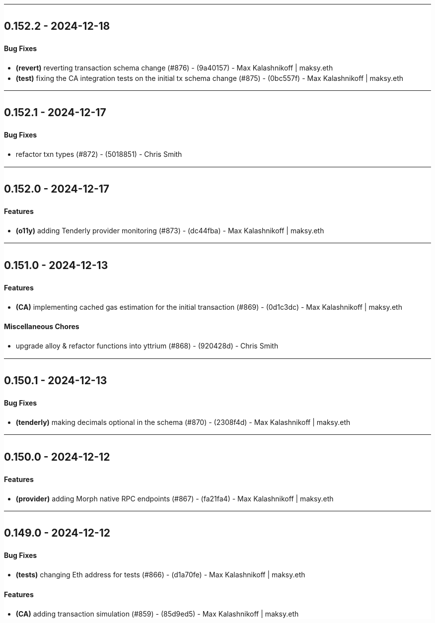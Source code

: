 - - -

## 0.152.2 - 2024-12-18
#### Bug Fixes
- **(revert)** reverting transaction schema change (#876) - (9a40157) - Max Kalashnikoff | maksy.eth
- **(test)** fixing the CA integration tests on the initial tx schema change (#875) - (0bc557f) - Max Kalashnikoff | maksy.eth

- - -

## 0.152.1 - 2024-12-17
#### Bug Fixes
- refactor txn types (#872) - (5018851) - Chris Smith

- - -

## 0.152.0 - 2024-12-17
#### Features
- **(o11y)** adding Tenderly provider monitoring (#873) - (dc44fba) - Max Kalashnikoff | maksy.eth

- - -

## 0.151.0 - 2024-12-13
#### Features
- **(CA)** implementing cached gas estimation for the initial transaction (#869) - (0d1c3dc) - Max Kalashnikoff | maksy.eth
#### Miscellaneous Chores
- upgrade alloy & refactor functions into yttrium (#868) - (920428d) - Chris Smith

- - -

## 0.150.1 - 2024-12-13
#### Bug Fixes
- **(tenderly)** making decimals optional in the schema (#870) - (2308f4d) - Max Kalashnikoff | maksy.eth

- - -

## 0.150.0 - 2024-12-12
#### Features
- **(provider)** adding Morph native RPC endpoints (#867) - (fa21fa4) - Max Kalashnikoff | maksy.eth

- - -

## 0.149.0 - 2024-12-12
#### Bug Fixes
- **(tests)** changing Eth address for tests (#866) - (d1a70fe) - Max Kalashnikoff | maksy.eth
#### Features
- **(CA)** adding transaction simulation (#859) - (85d9ed5) - Max Kalashnikoff | maksy.eth
